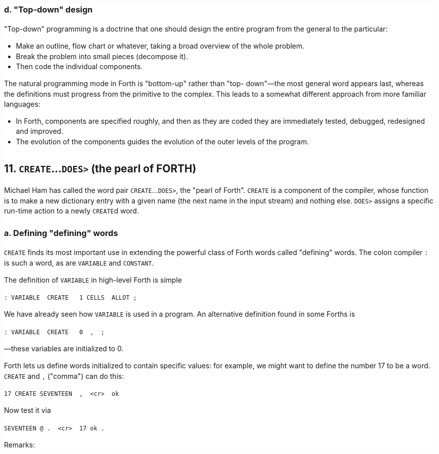 ### d. "Top-down" design

"Top-down" programming is a doctrine that one should design the entire program
from the general to the particular:

 - Make an outline, flow chart or whatever, taking a broad overview of the
   whole problem.
 - Break the problem into small pieces (decompose it).
 - Then code the individual components.

The natural programming mode in Forth is "bottom-up" rather than "top-
down"—the most general word appears last, whereas the definitions must progress
from the primitive to the complex. This leads to a somewhat different approach
from more familiar languages:

- In Forth, components are specified roughly, and then as they are coded they
  are immediately tested, debugged, redesigned and improved.
- The evolution of the components guides the evolution of the outer levels of
  the program.

## 11. `CREATE`...`DOES>` (the pearl of FORTH)

Michael Ham has called the word pair `CREATE`...`DOES>`, the "pearl of Forth".
`CREATE` is a component of the compiler, whose function is to make a new
dictionary entry with a given name (the next name in the input stream) and
nothing else. `DOES>` assigns a specific run-time action to a newly `CREATE`d
word.

### a. Defining "defining" words

`CREATE` finds its most important use in extending the powerful class of Forth
words called "defining" words. The colon compiler  `:`  is such a word, as are
`VARIABLE` and `CONSTANT`.

The definition of `VARIABLE` in high-level Forth is simple

    : VARIABLE  CREATE   1 CELLS  ALLOT ;

We have already seen how `VARIABLE` is used in a program. An alternative
definition found in some Forths is

    : VARIABLE  CREATE   0  ,  ;

—these variables are initialized to 0.

Forth lets us define words initialized to contain specific values: for example,
we might want to define the number 17 to be a word. `CREATE` and `,` ("comma")
can do this:

    17 CREATE SEVENTEEN  ,  <cr>  ok

Now test it via

    SEVENTEEN @ .  <cr>  17 ok .

Remarks:
